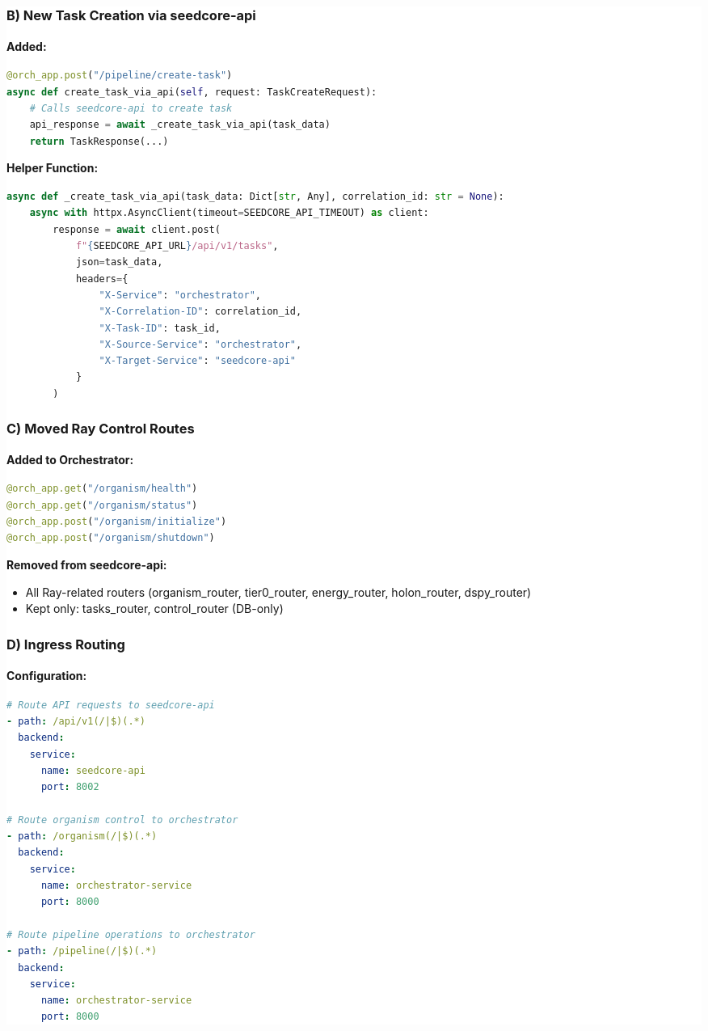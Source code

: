 ### B) New Task Creation via seedcore-api

**Added:**
```python
@orch_app.post("/pipeline/create-task")
async def create_task_via_api(self, request: TaskCreateRequest):
    # Calls seedcore-api to create task
    api_response = await _create_task_via_api(task_data)
    return TaskResponse(...)
```

**Helper Function:**
```python
async def _create_task_via_api(task_data: Dict[str, Any], correlation_id: str = None):
    async with httpx.AsyncClient(timeout=SEEDCORE_API_TIMEOUT) as client:
        response = await client.post(
            f"{SEEDCORE_API_URL}/api/v1/tasks",
            json=task_data,
            headers={
                "X-Service": "orchestrator",
                "X-Correlation-ID": correlation_id,
                "X-Task-ID": task_id,
                "X-Source-Service": "orchestrator",
                "X-Target-Service": "seedcore-api"
            }
        )
```

### C) Moved Ray Control Routes

**Added to Orchestrator:**
```python
@orch_app.get("/organism/health")
@orch_app.get("/organism/status")
@orch_app.post("/organism/initialize")
@orch_app.post("/organism/shutdown")
```

**Removed from seedcore-api:**
- All Ray-related routers (organism_router, tier0_router, energy_router, holon_router, dspy_router)
- Kept only: tasks_router, control_router (DB-only)

### D) Ingress Routing

**Configuration:**
```yaml
# Route API requests to seedcore-api
- path: /api/v1(/|$)(.*)
  backend:
    service:
      name: seedcore-api
      port: 8002

# Route organism control to orchestrator
- path: /organism(/|$)(.*)
  backend:
    service:
      name: orchestrator-service
      port: 8000

# Route pipeline operations to orchestrator
- path: /pipeline(/|$)(.*)
  backend:
    service:
      name: orchestrator-service
      port: 8000
```